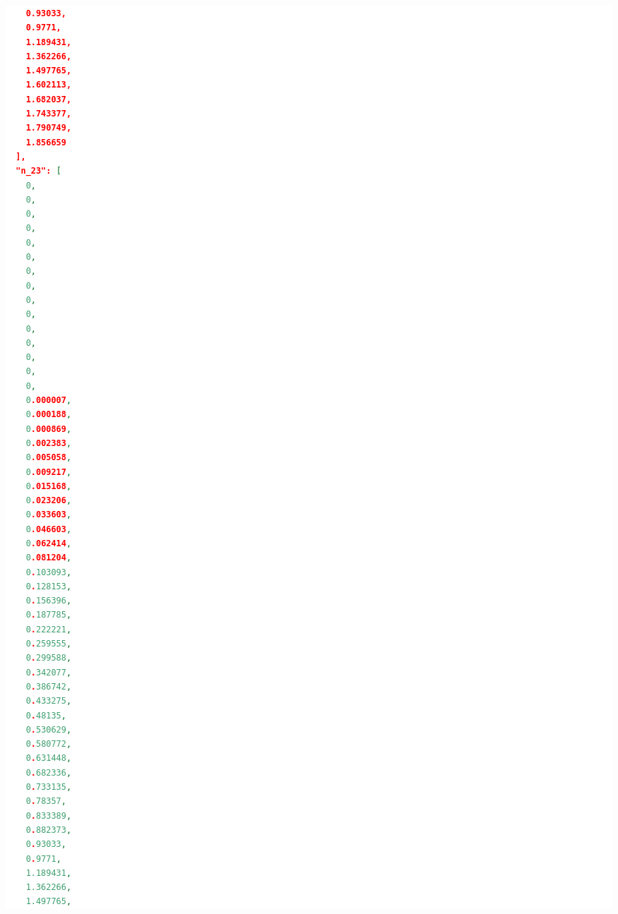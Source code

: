 ```json
    0.93033,
    0.9771,
    1.189431,
    1.362266,
    1.497765,
    1.602113,
    1.682037,
    1.743377,
    1.790749,
    1.856659
  ],
  "n_23": [
    0,
    0,
    0,
    0,
    0,
    0,
    0,
    0,
    0,
    0,
    0,
    0,
    0,
    0,
    0,
    0.000007,
    0.000188,
    0.000869,
    0.002383,
    0.005058,
    0.009217,
    0.015168,
    0.023206,
    0.033603,
    0.046603,
    0.062414,
    0.081204,
    0.103093,
    0.128153,
    0.156396,
    0.187785,
    0.222221,
    0.259555,
    0.299588,
    0.342077,
    0.386742,
    0.433275,
    0.48135,
    0.530629,
    0.580772,
    0.631448,
    0.682336,
    0.733135,
    0.78357,
    0.833389,
    0.882373,
    0.93033,
    0.9771,
    1.189431,
    1.362266,
    1.497765,
```